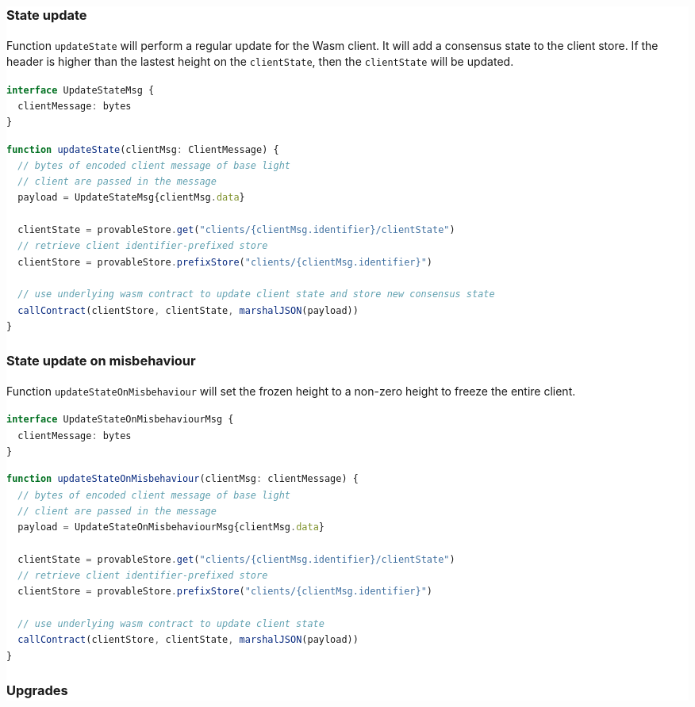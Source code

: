 ### State update

Function `updateState` will perform a regular update for the Wasm client. It will add a consensus state to the client store. If the header is higher than the lastest height on the `clientState`, then the `clientState` will be updated.

```typescript
interface UpdateStateMsg {
  clientMessage: bytes
}
```

```typescript
function updateState(clientMsg: ClientMessage) {
  // bytes of encoded client message of base light
  // client are passed in the message 
  payload = UpdateStateMsg{clientMsg.data}

  clientState = provableStore.get("clients/{clientMsg.identifier}/clientState")
  // retrieve client identifier-prefixed store
  clientStore = provableStore.prefixStore("clients/{clientMsg.identifier}")

  // use underlying wasm contract to update client state and store new consensus state
  callContract(clientStore, clientState, marshalJSON(payload))
}
```

### State update on misbehaviour

Function `updateStateOnMisbehaviour` will set the frozen height to a non-zero height to freeze the entire client.

```typescript
interface UpdateStateOnMisbehaviourMsg {
  clientMessage: bytes
}
```

```typescript
function updateStateOnMisbehaviour(clientMsg: clientMessage) {
  // bytes of encoded client message of base light
  // client are passed in the message 
  payload = UpdateStateOnMisbehaviourMsg{clientMsg.data}

  clientState = provableStore.get("clients/{clientMsg.identifier}/clientState")
  // retrieve client identifier-prefixed store
  clientStore = provableStore.prefixStore("clients/{clientMsg.identifier}")

  // use underlying wasm contract to update client state
  callContract(clientStore, clientState, marshalJSON(payload))
}
```

### Upgrades
